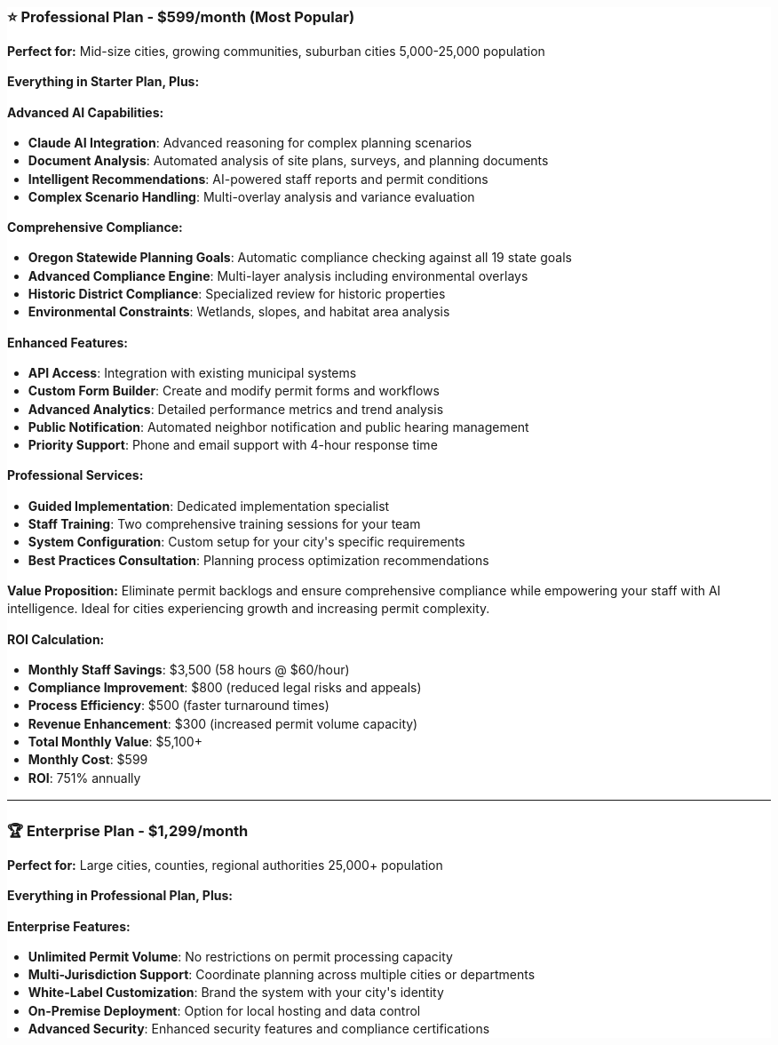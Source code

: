 
### ⭐ **Professional Plan - $599/month (Most Popular)**

**Perfect for:** Mid-size cities, growing communities, suburban cities 5,000-25,000 population

**Everything in Starter Plan, Plus:**

**Advanced AI Capabilities:**
- **Claude AI Integration**: Advanced reasoning for complex planning scenarios
- **Document Analysis**: Automated analysis of site plans, surveys, and planning documents
- **Intelligent Recommendations**: AI-powered staff reports and permit conditions
- **Complex Scenario Handling**: Multi-overlay analysis and variance evaluation

**Comprehensive Compliance:**
- **Oregon Statewide Planning Goals**: Automatic compliance checking against all 19 state goals
- **Advanced Compliance Engine**: Multi-layer analysis including environmental overlays
- **Historic District Compliance**: Specialized review for historic properties
- **Environmental Constraints**: Wetlands, slopes, and habitat area analysis

**Enhanced Features:**
- **API Access**: Integration with existing municipal systems
- **Custom Form Builder**: Create and modify permit forms and workflows
- **Advanced Analytics**: Detailed performance metrics and trend analysis
- **Public Notification**: Automated neighbor notification and public hearing management
- **Priority Support**: Phone and email support with 4-hour response time

**Professional Services:**
- **Guided Implementation**: Dedicated implementation specialist
- **Staff Training**: Two comprehensive training sessions for your team
- **System Configuration**: Custom setup for your city's specific requirements
- **Best Practices Consultation**: Planning process optimization recommendations

**Value Proposition:**
Eliminate permit backlogs and ensure comprehensive compliance while empowering your staff with AI intelligence. Ideal for cities experiencing growth and increasing permit complexity.

**ROI Calculation:**
- **Monthly Staff Savings**: $3,500 (58 hours @ $60/hour)
- **Compliance Improvement**: $800 (reduced legal risks and appeals)
- **Process Efficiency**: $500 (faster turnaround times)
- **Revenue Enhancement**: $300 (increased permit volume capacity)
- **Total Monthly Value**: $5,100+
- **Monthly Cost**: $599
- **ROI**: 751% annually

---

### 🏆 **Enterprise Plan - $1,299/month**

**Perfect for:** Large cities, counties, regional authorities 25,000+ population

**Everything in Professional Plan, Plus:**

**Enterprise Features:**
- **Unlimited Permit Volume**: No restrictions on permit processing capacity
- **Multi-Jurisdiction Support**: Coordinate planning across multiple cities or departments
- **White-Label Customization**: Brand the system with your city's identity
- **On-Premise Deployment**: Option for local hosting and data control
- **Advanced Security**: Enhanced security features and compliance certifications
